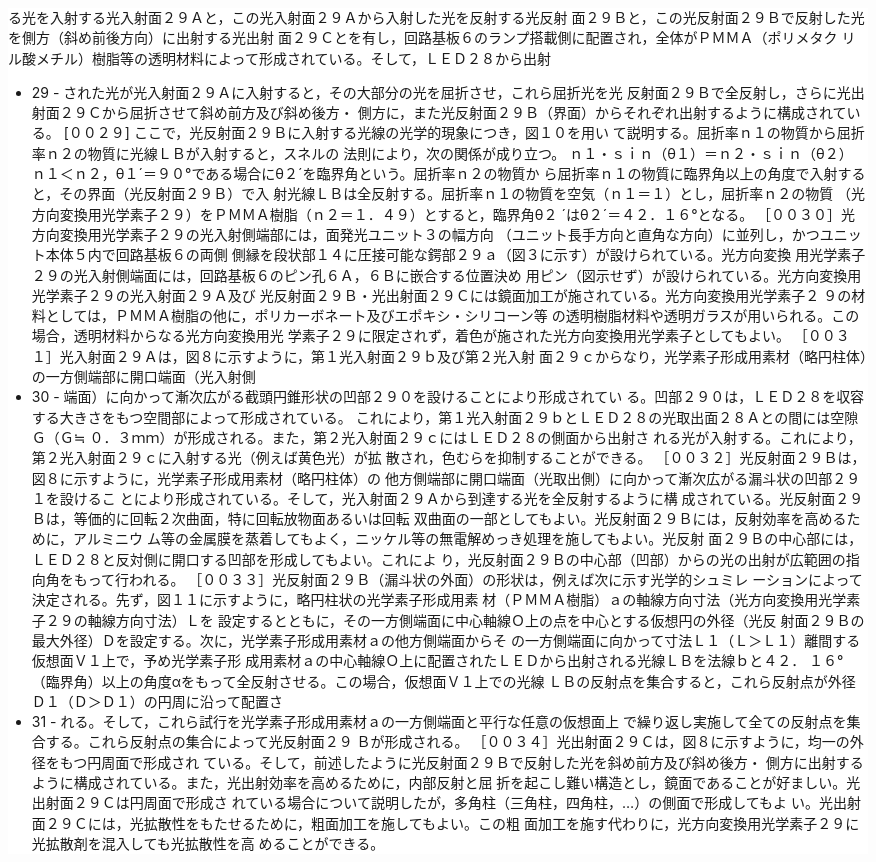 る光を入射する光入射面２９Ａと，この光入射面２９Ａから入射した光を反射する光反射
面２９Ｂと，この光反射面２９Ｂで反射した光を側方（斜め前後方向）に出射する光出射
面２９Ｃとを有し，回路基板６のランプ搭載側に配置され，全体がＰＭＭＡ（ポリメタク
リル酸メチル）樹脂等の透明材料によって形成されている。そして，ＬＥＤ２８から出射
 - 29 - 
された光が光入射面２９Ａに入射すると，その大部分の光を屈折させ，これら屈折光を光
反射面２９Ｂで全反射し，さらに光出射面２９Ｃから屈折させて斜め前方及び斜め後方・
側方に，また光反射面２９Ｂ（界面）からそれぞれ出射するように構成されている。 
[００２９] ここで，光反射面２９Ｂに入射する光線の光学的現象につき，図１０を用い
て説明する。屈折率ｎ１の物質から屈折率ｎ２の物質に光線ＬＢが入射すると，スネルの
法則により，次の関係が成り立つ。 
 ｎ１・ｓｉｎ（θ１）＝ｎ２・ｓｉｎ（θ２） 
 ｎ１＜ｎ２，θ１´＝９０°である場合にθ２´を臨界角という。屈折率ｎ２の物質か
ら屈折率ｎ１の物質に臨界角以上の角度で入射すると，その界面（光反射面２９Ｂ）で入
射光線ＬＢは全反射する。屈折率ｎ１の物質を空気（ｎ１＝１）とし，屈折率ｎ２の物質
（光方向変換用光学素子２９）をＰＭＭＡ樹脂（ｎ２＝１．４９）とすると，臨界角θ２
´はθ２´＝４２．１６°となる。 
［００３０］光方向変換用光学素子２９の光入射側端部には，面発光ユニット３の幅方向
（ユニット長手方向と直角な方向）に並列し，かつユニット本体５内で回路基板６の両側
側縁を段状部１４に圧接可能な鍔部２９ａ（図３に示す）が設けられている。光方向変換
用光学素子２９の光入射側端面には，回路基板６のピン孔６Ａ，６Ｂに嵌合する位置決め
用ピン（図示せず）が設けられている。光方向変換用光学素子２９の光入射面２９Ａ及び
光反射面２９Ｂ・光出射面２９Ｃには鏡面加工が施されている。光方向変換用光学素子２
９の材料としては，ＰＭＭＡ樹脂の他に，ポリカーボネート及びエポキシ・シリコーン等
の透明樹脂材料や透明ガラスが用いられる。この場合，透明材料からなる光方向変換用光
学素子２９に限定されず，着色が施された光方向変換用光学素子としてもよい。 
［００３１］光入射面２９Ａは，図８に示すように，第１光入射面２９ｂ及び第２光入射
面２９ｃからなり，光学素子形成用素材（略円柱体）の一方側端部に開口端面（光入射側
 - 30 - 
端面）に向かって漸次広がる截頭円錐形状の凹部２９０を設けることにより形成されてい
る。凹部２９０は，ＬＥＤ２８を収容する大きさをもつ空間部によって形成されている。
これにより，第１光入射面２９ｂとＬＥＤ２８の光取出面２８Ａとの間には空隙Ｇ（Ｇ≒
０．３ｍｍ）が形成される。また，第２光入射面２９ｃにはＬＥＤ２８の側面から出射さ
れる光が入射する。これにより，第２光入射面２９ｃに入射する光（例えば黄色光）が拡
散され，色むらを抑制することができる。 
［００３２］光反射面２９Ｂは，図８に示すように，光学素子形成用素材（略円柱体）の
他方側端部に開口端面（光取出側）に向かって漸次広がる漏斗状の凹部２９１を設けるこ
とにより形成されている。そして，光入射面２９Ａから到達する光を全反射するように構
成されている。光反射面２９Ｂは，等価的に回転２次曲面，特に回転放物面あるいは回転
双曲面の一部としてもよい。光反射面２９Ｂには，反射効率を高めるために，アルミニウ
ム等の金属膜を蒸着してもよく，ニッケル等の無電解めっき処理を施してもよい。光反射
面２９Ｂの中心部には，ＬＥＤ２８と反対側に開口する凹部を形成してもよい。これによ
り，光反射面２９Ｂの中心部（凹部）からの光の出射が広範囲の指向角をもって行われる。 
［００３３］光反射面２９Ｂ（漏斗状の外面）の形状は，例えば次に示す光学的シュミレ
ーションによって決定される。先ず，図１１に示すように，略円柱状の光学素子形成用素
材（ＰＭＭＡ樹脂）ａの軸線方向寸法（光方向変換用光学素子２９の軸線方向寸法）Ｌを
設定するとともに，その一方側端面に中心軸線Ｏ上の点を中心とする仮想円の外径（光反
射面２９Ｂの最大外径）Ｄを設定する。次に，光学素子形成用素材ａの他方側端面からそ
の一方側端面に向かって寸法Ｌ１（Ｌ＞Ｌ１）離間する仮想面Ｖ１上で，予め光学素子形
成用素材ａの中心軸線Ｏ上に配置されたＬＥＤから出射される光線ＬＢを法線ｂと４２．
１６°（臨界角）以上の角度αをもって全反射させる。この場合，仮想面Ｖ１上での光線
ＬＢの反射点を集合すると，これら反射点が外径Ｄ１（Ｄ＞Ｄ１）の円周に沿って配置さ
 - 31 - 
れる。そして，これら試行を光学素子形成用素材ａの一方側端面と平行な任意の仮想面上
で繰り返し実施して全ての反射点を集合する。これら反射点の集合によって光反射面２９
Ｂが形成される。 
［００３４］光出射面２９Ｃは，図８に示すように，均一の外径をもつ円周面で形成され
ている。そして，前述したように光反射面２９Ｂで反射した光を斜め前方及び斜め後方・
側方に出射するように構成されている。また，光出射効率を高めるために，内部反射と屈
折を起こし難い構造とし，鏡面であることが好ましい。光出射面２９Ｃは円周面で形成さ
れている場合について説明したが，多角柱（三角柱，四角柱，…）の側面で形成してもよ
い。光出射面２９Ｃには，光拡散性をもたせるために，粗面加工を施してもよい。この粗
面加工を施す代わりに，光方向変換用光学素子２９に光拡散剤を混入しても光拡散性を高
めることができる。 